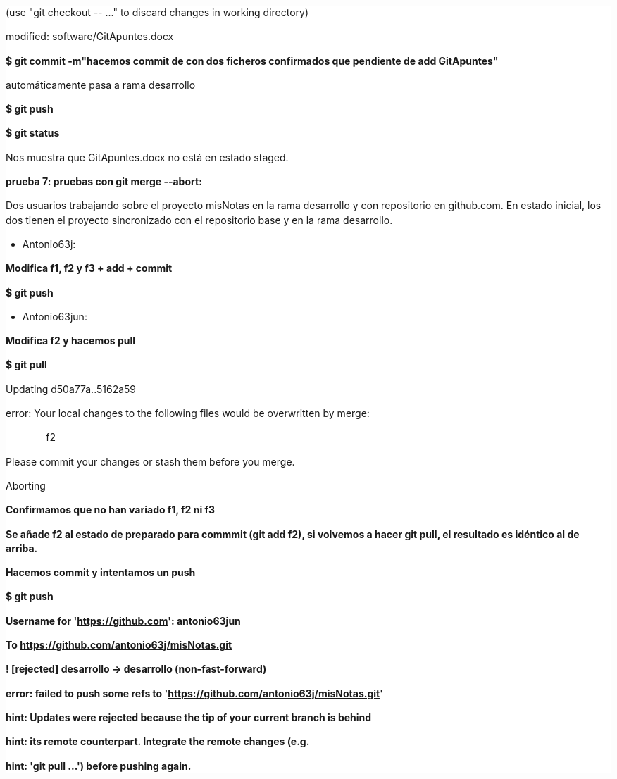 (use "git checkout -- <file>..." to discard changes in working directory)

modified:   software/GitApuntes.docx

**$ git commit -m"hacemos commit de con dos ficheros confirmados que pendiente de add GitApuntes"**

automáticamente pasa a rama desarrollo

**$ git push**

**$ git status**

Nos muestra que GitApuntes.docx no está en estado staged.

**prueba 7: pruebas con git merge --abort:**

Dos usuarios trabajando sobre el proyecto misNotas en la rama desarrollo y con repositorio en github.com. En estado inicial, los dos tienen el proyecto sincronizado con el repositorio base y en la rama desarrollo. 

- Antonio63j:

**Modifica f1, f2 y f3 + add + commit** 

**$ git push**

- Antonio63jun:

**Modifica f2 y hacemos pull**

**$ git pull**

Updating d50a77a..5162a59

error: Your local changes to the following files would be overwritten by merge:

`        `f2

Please commit your changes or stash them before you merge.

Aborting

**Confirmamos que no han variado f1, f2 ni f3**

**Se añade f2 al estado de preparado para commmit (git add f2), si volvemos a hacer git pull, el resultado es idéntico al de arriba.**

**Hacemos commit y intentamos un push**

**$ git push**

**Username for 'https://github.com': antonio63jun**

**To https://github.com/antonio63j/misNotas.git**

**! [rejected]        desarrollo -> desarrollo (non-fast-forward)**

**error: failed to push some refs to 'https://github.com/antonio63j/misNotas.git'**

**hint: Updates were rejected because the tip of your current branch is behind**

**hint: its remote counterpart. Integrate the remote changes (e.g.**

**hint: 'git pull ...') before pushing again.**

